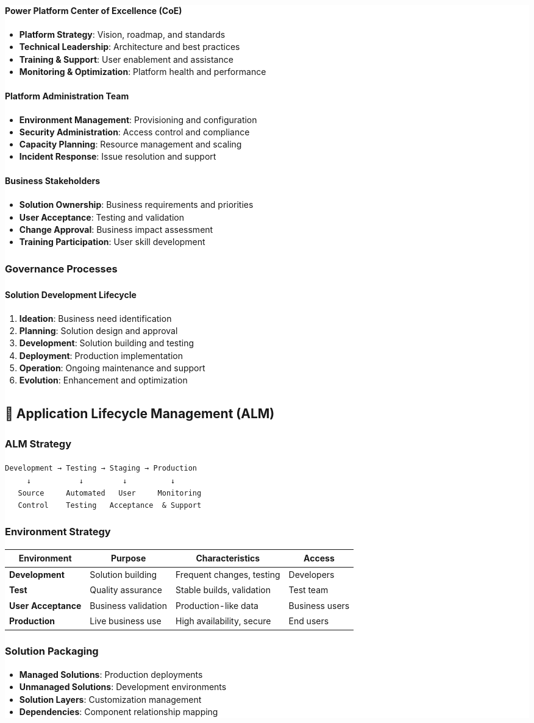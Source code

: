 #### Power Platform Center of Excellence (CoE)
- **Platform Strategy**: Vision, roadmap, and standards
- **Technical Leadership**: Architecture and best practices
- **Training & Support**: User enablement and assistance
- **Monitoring & Optimization**: Platform health and performance

#### Platform Administration Team
- **Environment Management**: Provisioning and configuration
- **Security Administration**: Access control and compliance
- **Capacity Planning**: Resource management and scaling
- **Incident Response**: Issue resolution and support

#### Business Stakeholders
- **Solution Ownership**: Business requirements and priorities
- **User Acceptance**: Testing and validation
- **Change Approval**: Business impact assessment
- **Training Participation**: User skill development

### Governance Processes

#### Solution Development Lifecycle
1. **Ideation**: Business need identification
2. **Planning**: Solution design and approval
3. **Development**: Solution building and testing
4. **Deployment**: Production implementation
5. **Operation**: Ongoing maintenance and support
6. **Evolution**: Enhancement and optimization

## 🔄 Application Lifecycle Management (ALM)

### ALM Strategy
```
Development → Testing → Staging → Production
     ↓           ↓         ↓          ↓
   Source     Automated   User     Monitoring
   Control    Testing   Acceptance  & Support
```

### Environment Strategy

| Environment | Purpose | Characteristics | Access |
|-------------|---------|-----------------|--------|
| **Development** | Solution building | Frequent changes, testing | Developers |
| **Test** | Quality assurance | Stable builds, validation | Test team |
| **User Acceptance** | Business validation | Production-like data | Business users |
| **Production** | Live business use | High availability, secure | End users |

### Solution Packaging
- **Managed Solutions**: Production deployments
- **Unmanaged Solutions**: Development environments
- **Solution Layers**: Customization management
- **Dependencies**: Component relationship mapping
